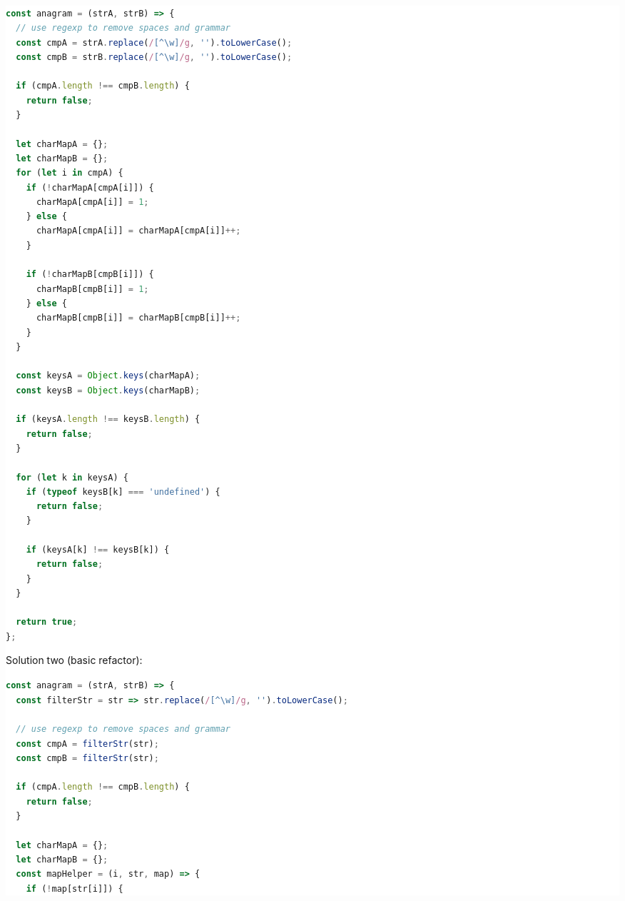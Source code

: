 ```javascript
const anagram = (strA, strB) => {
  // use regexp to remove spaces and grammar
  const cmpA = strA.replace(/[^\w]/g, '').toLowerCase();
  const cmpB = strB.replace(/[^\w]/g, '').toLowerCase();

  if (cmpA.length !== cmpB.length) {
    return false;
  }

  let charMapA = {};
  let charMapB = {};
  for (let i in cmpA) {
    if (!charMapA[cmpA[i]]) {
      charMapA[cmpA[i]] = 1;
    } else {
      charMapA[cmpA[i]] = charMapA[cmpA[i]]++;
    }

    if (!charMapB[cmpB[i]]) {
      charMapB[cmpB[i]] = 1;
    } else {
      charMapB[cmpB[i]] = charMapB[cmpB[i]]++;
    }
  }

  const keysA = Object.keys(charMapA);
  const keysB = Object.keys(charMapB);

  if (keysA.length !== keysB.length) {
    return false;
  }

  for (let k in keysA) {
    if (typeof keysB[k] === 'undefined') {
      return false;
    }

    if (keysA[k] !== keysB[k]) {
      return false;
    }
  }

  return true;
};
```

Solution two (basic refactor):

```javascript
const anagram = (strA, strB) => {
  const filterStr = str => str.replace(/[^\w]/g, '').toLowerCase();

  // use regexp to remove spaces and grammar
  const cmpA = filterStr(str);
  const cmpB = filterStr(str);

  if (cmpA.length !== cmpB.length) {
    return false;
  }

  let charMapA = {};
  let charMapB = {};
  const mapHelper = (i, str, map) => {
    if (!map[str[i]]) {
```